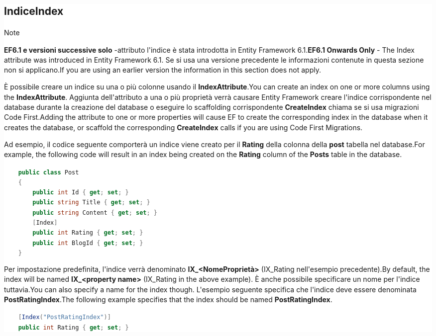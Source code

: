  

## <a name="index"></a><span data-ttu-id="a2f0d-227">Indice</span><span class="sxs-lookup"><span data-stu-id="a2f0d-227">Index</span></span>

> [!NOTE]
> <span data-ttu-id="a2f0d-228">**EF6.1 e versioni successive solo** -attributo l'indice è stata introdotta in Entity Framework 6.1.</span><span class="sxs-lookup"><span data-stu-id="a2f0d-228">**EF6.1 Onwards Only** - The Index attribute was introduced in Entity Framework 6.1.</span></span> <span data-ttu-id="a2f0d-229">Se si usa una versione precedente le informazioni contenute in questa sezione non si applicano.</span><span class="sxs-lookup"><span data-stu-id="a2f0d-229">If you are using an earlier version the information in this section does not apply.</span></span>

<span data-ttu-id="a2f0d-230">È possibile creare un indice su una o più colonne usando il **IndexAttribute**.</span><span class="sxs-lookup"><span data-stu-id="a2f0d-230">You can create an index on one or more columns using the **IndexAttribute**.</span></span> <span data-ttu-id="a2f0d-231">Aggiunta dell'attributo a una o più proprietà verrà causare Entity Framework creare l'indice corrispondente nel database durante la creazione del database o eseguire lo scaffolding corrispondente **CreateIndex** chiama se si usa migrazioni Code First.</span><span class="sxs-lookup"><span data-stu-id="a2f0d-231">Adding the attribute to one or more properties will cause EF to create the corresponding index in the database when it creates the database, or scaffold the corresponding **CreateIndex** calls if you are using Code First Migrations.</span></span>

<span data-ttu-id="a2f0d-232">Ad esempio, il codice seguente comporterà un indice viene creato per il **Rating** della colonna della **post** tabella nel database.</span><span class="sxs-lookup"><span data-stu-id="a2f0d-232">For example, the following code will result in an index being created on the **Rating** column of the **Posts** table in the database.</span></span>

``` csharp
    public class Post
    {
        public int Id { get; set; }
        public string Title { get; set; }
        public string Content { get; set; }
        [Index]
        public int Rating { get; set; }
        public int BlogId { get; set; }
    }
```

<span data-ttu-id="a2f0d-233">Per impostazione predefinita, l'indice verrà denominato **IX\_&lt;NomeProprietà&gt;**  (IX\_Rating nell'esempio precedente).</span><span class="sxs-lookup"><span data-stu-id="a2f0d-233">By default, the index will be named **IX\_&lt;property name&gt;** (IX\_Rating in the above example).</span></span> <span data-ttu-id="a2f0d-234">È anche possibile specificare un nome per l'indice tuttavia.</span><span class="sxs-lookup"><span data-stu-id="a2f0d-234">You can also specify a name for the index though.</span></span> <span data-ttu-id="a2f0d-235">L'esempio seguente specifica che l'indice deve essere denominata **PostRatingIndex**.</span><span class="sxs-lookup"><span data-stu-id="a2f0d-235">The following example specifies that the index should be named **PostRatingIndex**.</span></span>

``` csharp
    [Index("PostRatingIndex")]
    public int Rating { get; set; }
```
